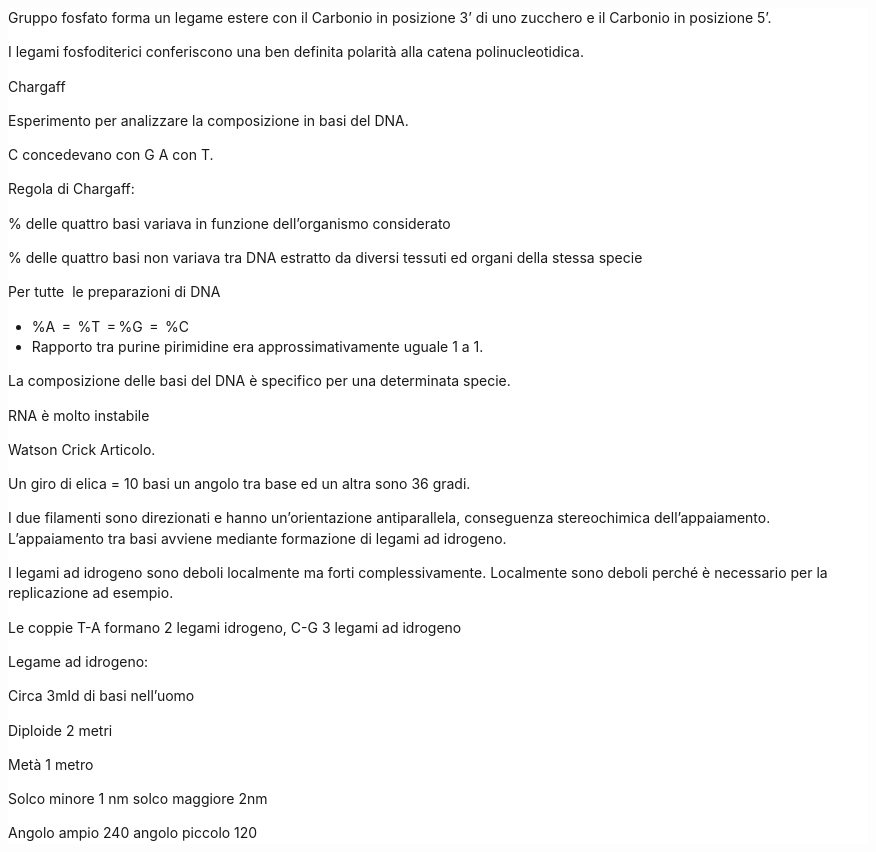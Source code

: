 Gruppo fosfato forma un legame estere con il Carbonio in posizione 3’ di uno zucchero e il Carbonio in posizione 5’.

I legami fosfoditerici conferiscono una ben definita polarità alla catena polinucleotidica.

  

  

Chargaff

Esperimento per analizzare la composizione in basi del DNA.

C concedevano con G A con T.

Regola di Chargaff:

  

% delle quattro basi variava in funzione dell’organismo considerato 

% delle quattro basi non variava tra DNA estratto da diversi tessuti ed organi della stessa specie

Per tutte  le preparazioni di DNA

- %A  =  %T  = %G  =  %C
- Rapporto tra purine pirimidine era approssimativamente uguale 1 a 1. 

La composizione delle basi del DNA è specifico per una determinata specie.

  

RNA è molto instabile

  

Watson Crick Articolo.

Un giro di elica = 10 basi un angolo tra base ed un altra sono 36 gradi.

  

I due filamenti sono direzionati e hanno un’orientazione antiparallela, conseguenza stereochimica dell’appaiamento. L’appaiamento tra basi avviene mediante formazione di legami ad idrogeno.

I legami ad idrogeno sono deboli localmente ma forti complessivamente. Localmente sono deboli perché è necessario per la replicazione ad esempio.

Le coppie T-A formano 2 legami idrogeno, C-G 3 legami ad idrogeno

  

  

Legame ad idrogeno:

  

  

  

Circa 3mld di basi nell’uomo

Diploide 2 metri

Metà 1 metro

Solco minore 1 nm solco maggiore 2nm 

Angolo ampio 240 angolo piccolo 120

